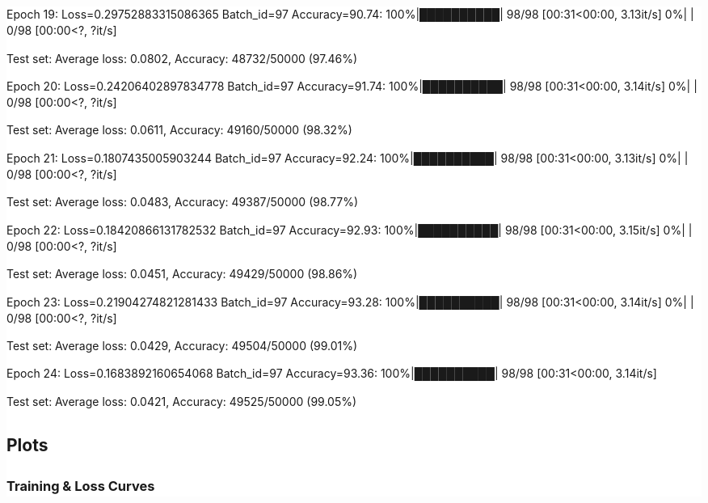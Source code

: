 Epoch 19:
Loss=0.29752883315086365 Batch_id=97 Accuracy=90.74: 100%|██████████| 98/98 [00:31<00:00,  3.13it/s]
  0%|          | 0/98 [00:00<?, ?it/s]

Test set: Average loss: 0.0802, Accuracy: 48732/50000 (97.46%)

Epoch 20:
Loss=0.24206402897834778 Batch_id=97 Accuracy=91.74: 100%|██████████| 98/98 [00:31<00:00,  3.14it/s]
  0%|          | 0/98 [00:00<?, ?it/s]

Test set: Average loss: 0.0611, Accuracy: 49160/50000 (98.32%)

Epoch 21:
Loss=0.1807435005903244 Batch_id=97 Accuracy=92.24: 100%|██████████| 98/98 [00:31<00:00,  3.13it/s] 
  0%|          | 0/98 [00:00<?, ?it/s]

Test set: Average loss: 0.0483, Accuracy: 49387/50000 (98.77%)

Epoch 22:
Loss=0.18420866131782532 Batch_id=97 Accuracy=92.93: 100%|██████████| 98/98 [00:31<00:00,  3.15it/s]
  0%|          | 0/98 [00:00<?, ?it/s]

Test set: Average loss: 0.0451, Accuracy: 49429/50000 (98.86%)

Epoch 23:
Loss=0.21904274821281433 Batch_id=97 Accuracy=93.28: 100%|██████████| 98/98 [00:31<00:00,  3.14it/s]
  0%|          | 0/98 [00:00<?, ?it/s]

Test set: Average loss: 0.0429, Accuracy: 49504/50000 (99.01%)

Epoch 24:
Loss=0.1683892160654068 Batch_id=97 Accuracy=93.36: 100%|██████████| 98/98 [00:31<00:00,  3.14it/s] 

Test set: Average loss: 0.0421, Accuracy: 49525/50000 (99.05%)




## Plots

### Training & Loss Curves